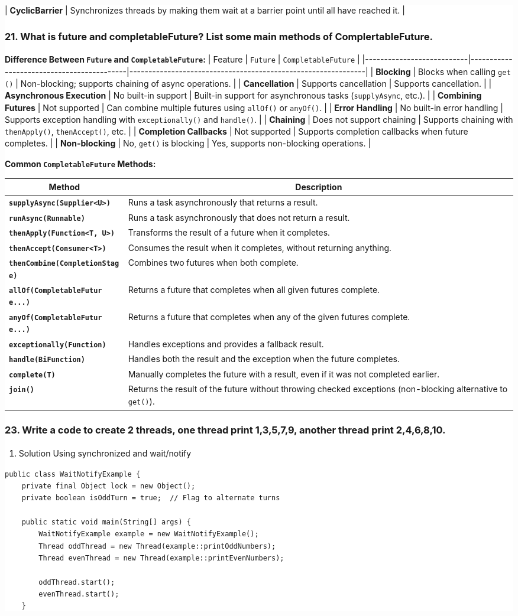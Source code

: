 | **CyclicBarrier**  | Synchronizes threads by making them wait at a barrier point until all have reached it.     |

### 21. What is future and completableFuture? List some main methods of ComplertableFuture.

**Difference Between `Future` and `CompletableFuture`:**
| Feature | `Future` | `CompletableFuture` |
|---------------------------|-------------------------------------------|--------------------------------------------------------------|
| **Blocking** | Blocks when calling `get()` | Non-blocking; supports chaining of async operations. |
| **Cancellation** | Supports cancellation | Supports cancellation. |
| **Asynchronous Execution** | No built-in support | Built-in support for asynchronous tasks (`supplyAsync`, etc.). |
| **Combining Futures** | Not supported | Can combine multiple futures using `allOf()` or `anyOf()`. |
| **Error Handling** | No built-in error handling | Supports exception handling with `exceptionally()` and `handle()`. |
| **Chaining** | Does not support chaining | Supports chaining with `thenApply()`, `thenAccept()`, etc. |
| **Completion Callbacks** | Not supported | Supports completion callbacks when future completes. |
| **Non-blocking** | No, `get()` is blocking | Yes, supports non-blocking operations. |

**Common `CompletableFuture` Methods:**

| Method                             | Description                                                                                                 |
| ---------------------------------- | ----------------------------------------------------------------------------------------------------------- |
| **`supplyAsync(Supplier<U>)`**     | Runs a task asynchronously that returns a result.                                                           |
| **`runAsync(Runnable)`**           | Runs a task asynchronously that does not return a result.                                                   |
| **`thenApply(Function<T, U>)`**    | Transforms the result of a future when it completes.                                                        |
| **`thenAccept(Consumer<T>)`**      | Consumes the result when it completes, without returning anything.                                          |
| **`thenCombine(CompletionStage)`** | Combines two futures when both complete.                                                                    |
| **`allOf(CompletableFuture...)`**  | Returns a future that completes when all given futures complete.                                            |
| **`anyOf(CompletableFuture...)`**  | Returns a future that completes when any of the given futures complete.                                     |
| **`exceptionally(Function)`**      | Handles exceptions and provides a fallback result.                                                          |
| **`handle(BiFunction)`**           | Handles both the result and the exception when the future completes.                                        |
| **`complete(T)`**                  | Manually completes the future with a result, even if it was not completed earlier.                          |
| **`join()`**                       | Returns the result of the future without throwing checked exceptions (non-blocking alternative to `get()`). |

### 23. Write a code to create 2 threads, one thread print 1,3,5,7,9, another thread print 2,4,6,8,10.

1. Solution Using synchronized and wait/notify

```
public class WaitNotifyExample {
    private final Object lock = new Object();
    private boolean isOddTurn = true;  // Flag to alternate turns

    public static void main(String[] args) {
        WaitNotifyExample example = new WaitNotifyExample();
        Thread oddThread = new Thread(example::printOddNumbers);
        Thread evenThread = new Thread(example::printEvenNumbers);

        oddThread.start();
        evenThread.start();
    }

```
